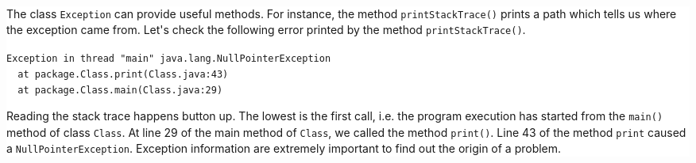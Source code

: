 The class `Exception` can provide useful methods. For instance, the method `printStackTrace()` prints a path which tells us where the exception came from. Let's check the following error printed by the method `printStackTrace()`.

```output
Exception in thread "main" java.lang.NullPointerException
  at package.Class.print(Class.java:43)
  at package.Class.main(Class.java:29)
```

Reading the stack trace happens button up. The lowest is the first call, i.e. the program execution has started from the `main()` method of class `Class`. At line 29 of the main method of `Class`, we called the method `print()`. Line 43 of the method `print` caused a `NullPointerException`. Exception information are extremely important to find out the origin of a problem.
